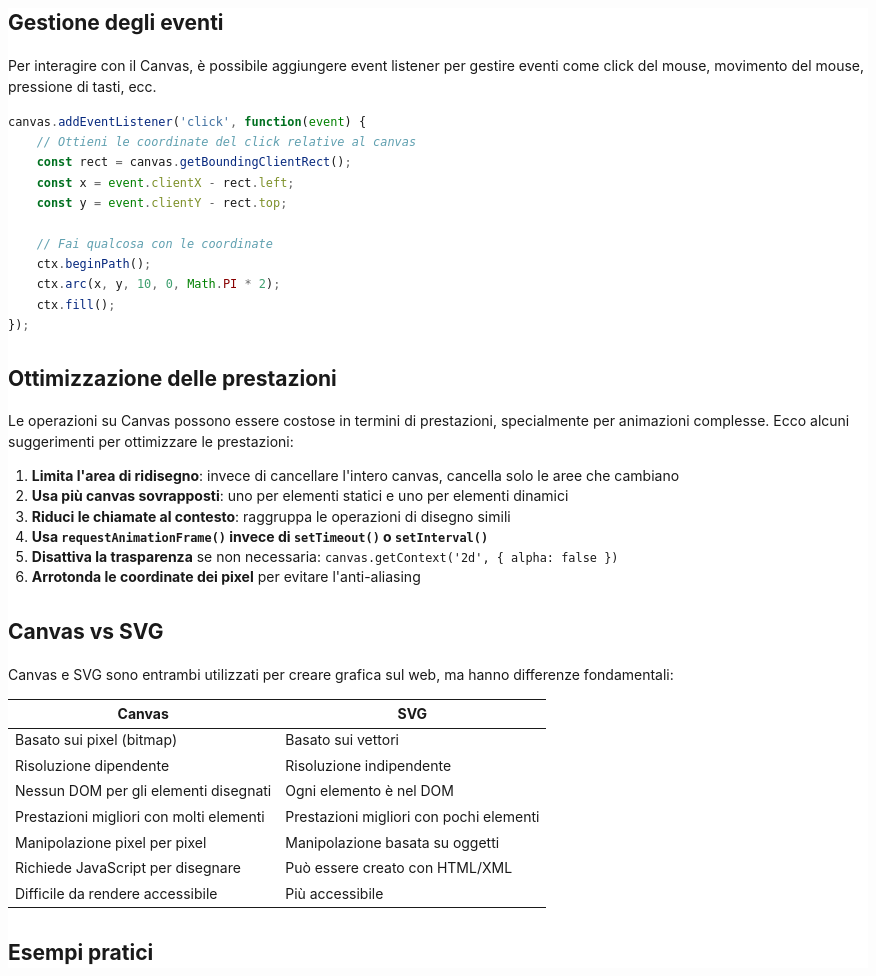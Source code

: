 ## Gestione degli eventi

Per interagire con il Canvas, è possibile aggiungere event listener per gestire eventi come click del mouse, movimento del mouse, pressione di tasti, ecc.

```javascript
canvas.addEventListener('click', function(event) {
    // Ottieni le coordinate del click relative al canvas
    const rect = canvas.getBoundingClientRect();
    const x = event.clientX - rect.left;
    const y = event.clientY - rect.top;
    
    // Fai qualcosa con le coordinate
    ctx.beginPath();
    ctx.arc(x, y, 10, 0, Math.PI * 2);
    ctx.fill();
});
```

## Ottimizzazione delle prestazioni

Le operazioni su Canvas possono essere costose in termini di prestazioni, specialmente per animazioni complesse. Ecco alcuni suggerimenti per ottimizzare le prestazioni:

1. **Limita l'area di ridisegno**: invece di cancellare l'intero canvas, cancella solo le aree che cambiano
2. **Usa più canvas sovrapposti**: uno per elementi statici e uno per elementi dinamici
3. **Riduci le chiamate al contesto**: raggruppa le operazioni di disegno simili
4. **Usa `requestAnimationFrame()` invece di `setTimeout()` o `setInterval()`**
5. **Disattiva la trasparenza** se non necessaria: `canvas.getContext('2d', { alpha: false })`
6. **Arrotonda le coordinate dei pixel** per evitare l'anti-aliasing

## Canvas vs SVG

Canvas e SVG sono entrambi utilizzati per creare grafica sul web, ma hanno differenze fondamentali:

| Canvas | SVG |
|--------|-----|
| Basato sui pixel (bitmap) | Basato sui vettori |
| Risoluzione dipendente | Risoluzione indipendente |
| Nessun DOM per gli elementi disegnati | Ogni elemento è nel DOM |
| Prestazioni migliori con molti elementi | Prestazioni migliori con pochi elementi |
| Manipolazione pixel per pixel | Manipolazione basata su oggetti |
| Richiede JavaScript per disegnare | Può essere creato con HTML/XML |
| Difficile da rendere accessibile | Più accessibile |

## Esempi pratici
